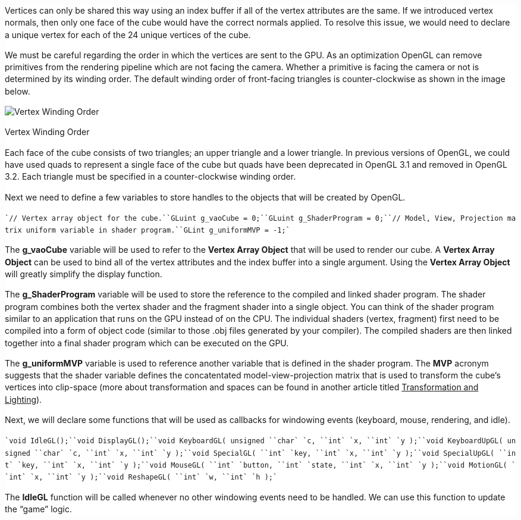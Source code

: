 Vertices can only be shared this way using an index buffer if all of the vertex attributes are the same. If we introduced vertex normals, then only one face of the cube would have the correct normals applied. To resolve this issue, we would need to declare a unique vertex for each of the 24 unique vertices of the cube.

We must be careful regarding the order in which the vertices are sent to the GPU. As an optimization OpenGL can remove primitives from the rendering pipeline which are not facing the camera. Whether a primitive is facing the camera or not is determined by its winding order. The default winding order of front-facing triangles is counter-clockwise as shown in the image below.

![Vertex Winding Order](https://www.3dgep.com/wp-content/uploads/2011/03/Terrain-vertex-winding-order.gif)

Vertex Winding Order

Each face of the cube consists of two triangles; an upper triangle and a lower triangle. In previous versions of OpenGL, we could have used quads to represent a single face of the cube but quads have been deprecated in OpenGL 3.1 and removed in OpenGL 3.2. Each triangle must be specified in a counter-clockwise winding order.

Next we need to define a few variables to store handles to the objects that will be created by OpenGL.

```
`// Vertex array object for the cube.``GLuint g_vaoCube = 0;``GLuint g_ShaderProgram = 0;``// Model, View, Projection matrix uniform variable in shader program.``GLint g_uniformMVP = -1;`
```

The **g_vaoCube** variable will be used to refer to the **Vertex Array Object** that will be used to render our cube. A **Vertex Array Object** can be used to bind all of the vertex attributes and the index buffer into a single argument. Using the **Vertex Array Object** will greatly simplify the display function.

The **g_ShaderProgram** variable will be used to store the reference to the compiled and linked shader program. The shader program combines both the vertex shader and the fragment shader into a single object. You can think of the shader program similar to an application that runs on the GPU instead of on the CPU. The individual shaders (vertex, fragment) first need to be compiled into a form of object code (similar to those .obj files generated by your compiler). The compiled shaders are then linked together into a final shader program which can be executed on the GPU.

The **g_uniformMVP** variable is used to reference another variable that is defined in the shader program. The **MVP** acronym suggests that the shader variable defines the concatentated model-view-projection matrix that is used to transform the cube’s vertices into clip-space (more about transformation and spaces can be found in another article titled [Transformation and Lighting](https://www.3dgep.com/?p=2828#Transformations_and_the_Importance_of_Spaces)).

Next, we will declare some functions that will be used as callbacks for windowing events (keyboard, mouse, rendering, and idle).

```
`void IdleGL();``void DisplayGL();``void KeyboardGL( unsigned ``char` `c, ``int` `x, ``int` `y );``void KeyboardUpGL( unsigned ``char` `c, ``int` `x, ``int` `y );``void SpecialGL( ``int` `key, ``int` `x, ``int` `y );``void SpecialUpGL( ``int` `key, ``int` `x, ``int` `y );``void MouseGL( ``int` `button, ``int` `state, ``int` `x, ``int` `y );``void MotionGL( ``int` `x, ``int` `y );``void ReshapeGL( ``int` `w, ``int` `h );`
```

The **IdleGL** function will be called whenever no other windowing events need to be handled. We can use this function to update the “game” logic.
